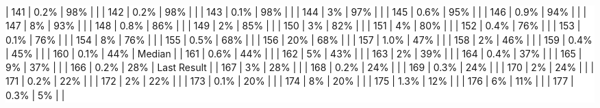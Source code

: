| 141 | 0.2% | 98% |  |
| 142 | 0.2% | 98% |  |
| 143 | 0.1% | 98% |  |
| 144 | 3% | 97% |  |
| 145 | 0.6% | 95% |  |
| 146 | 0.9% | 94% |  |
| 147 | 8% | 93% |  |
| 148 | 0.8% | 86% |  |
| 149 | 2% | 85% |  |
| 150 | 3% | 82% |  |
| 151 | 4% | 80% |  |
| 152 | 0.4% | 76% |  |
| 153 | 0.1% | 76% |  |
| 154 | 8% | 76% |  |
| 155 | 0.5% | 68% |  |
| 156 | 20% | 68% |  |
| 157 | 1.0% | 47% |  |
| 158 | 2% | 46% |  |
| 159 | 0.4% | 45% |  |
| 160 | 0.1% | 44% | Median |
| 161 | 0.6% | 44% |  |
| 162 | 5% | 43% |  |
| 163 | 2% | 39% |  |
| 164 | 0.4% | 37% |  |
| 165 | 9% | 37% |  |
| 166 | 0.2% | 28% | Last Result |
| 167 | 3% | 28% |  |
| 168 | 0.2% | 24% |  |
| 169 | 0.3% | 24% |  |
| 170 | 2% | 24% |  |
| 171 | 0.2% | 22% |  |
| 172 | 2% | 22% |  |
| 173 | 0.1% | 20% |  |
| 174 | 8% | 20% |  |
| 175 | 1.3% | 12% |  |
| 176 | 6% | 11% |  |
| 177 | 0.3% | 5% |  |